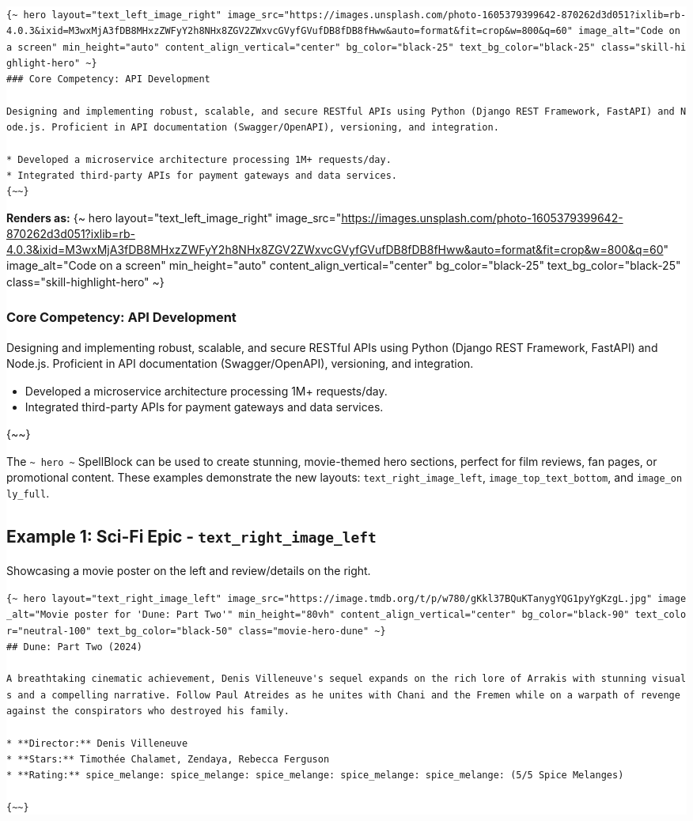 ```django
{~ hero layout="text_left_image_right" image_src="https://images.unsplash.com/photo-1605379399642-870262d3d051?ixlib=rb-4.0.3&ixid=M3wxMjA3fDB8MHxzZWFyY2h8NHx8ZGV2ZWxvcGVyfGVufDB8fDB8fHww&auto=format&fit=crop&w=800&q=60" image_alt="Code on a screen" min_height="auto" content_align_vertical="center" bg_color="black-25" text_bg_color="black-25" class="skill-highlight-hero" ~}
### Core Competency: API Development

Designing and implementing robust, scalable, and secure RESTful APIs using Python (Django REST Framework, FastAPI) and Node.js. Proficient in API documentation (Swagger/OpenAPI), versioning, and integration.

* Developed a microservice architecture processing 1M+ requests/day.
* Integrated third-party APIs for payment gateways and data services.
{~~}
```

**Renders as:**
{~ hero layout="text_left_image_right" image_src="https://images.unsplash.com/photo-1605379399642-870262d3d051?ixlib=rb-4.0.3&ixid=M3wxMjA3fDB8MHxzZWFyY2h8NHx8ZGV2ZWxvcGVyfGVufDB8fDB8fHww&auto=format&fit=crop&w=800&q=60" image_alt="Code on a screen" min_height="auto" content_align_vertical="center" bg_color="black-25" text_bg_color="black-25" class="skill-highlight-hero" ~}
### Core Competency: API Development

Designing and implementing robust, scalable, and secure RESTful APIs using Python (Django REST Framework, FastAPI) and Node.js. Proficient in API documentation (Swagger/OpenAPI), versioning, and integration.

* Developed a microservice architecture processing 1M+ requests/day.
* Integrated third-party APIs for payment gateways and data services.

{~~}

The `~ hero ~` SpellBlock can be used to create stunning, movie-themed hero sections, perfect for film reviews, fan pages, or promotional content. These examples demonstrate the new layouts: `text_right_image_left`, `image_top_text_bottom`, and `image_only_full`.

## Example 1: Sci-Fi Epic - `text_right_image_left`

Showcasing a movie poster on the left and review/details on the right.

```django
{~ hero layout="text_right_image_left" image_src="https://image.tmdb.org/t/p/w780/gKkl37BQuKTanygYQG1pyYgKzgL.jpg" image_alt="Movie poster for 'Dune: Part Two'" min_height="80vh" content_align_vertical="center" bg_color="black-90" text_color="neutral-100" text_bg_color="black-50" class="movie-hero-dune" ~}
## Dune: Part Two (2024)

A breathtaking cinematic achievement, Denis Villeneuve's sequel expands on the rich lore of Arrakis with stunning visuals and a compelling narrative. Follow Paul Atreides as he unites with Chani and the Fremen while on a warpath of revenge against the conspirators who destroyed his family.

* **Director:** Denis Villeneuve
* **Stars:** Timothée Chalamet, Zendaya, Rebecca Ferguson
* **Rating:** spice_melange: spice_melange: spice_melange: spice_melange: spice_melange: (5/5 Spice Melanges)

{~~}
```
